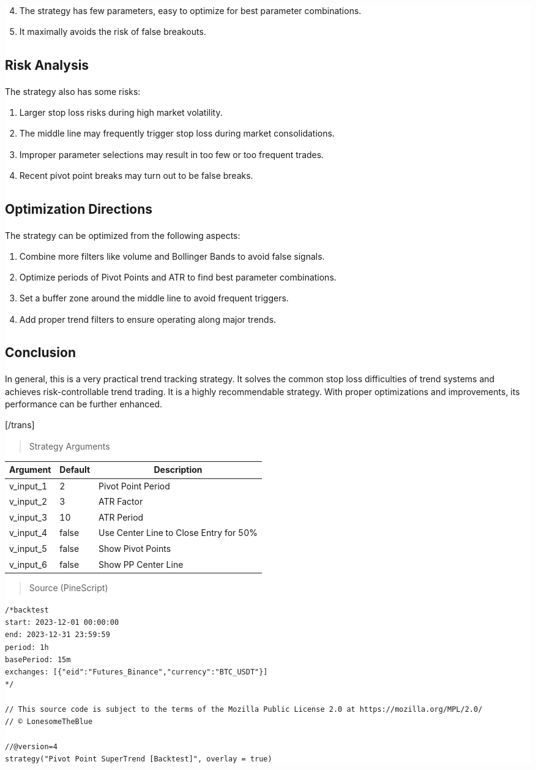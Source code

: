 4. The strategy has few parameters, easy to optimize for best parameter combinations. 

5. It maximally avoids the risk of false breakouts.

## Risk Analysis

The strategy also has some risks:

1. Larger stop loss risks during high market volatility. 

2. The middle line may frequently trigger stop loss during market consolidations.  

3. Improper parameter selections may result in too few or too frequent trades. 

4. Recent pivot point breaks may turn out to be false breaks.

## Optimization Directions

The strategy can be optimized from the following aspects:

1. Combine more filters like volume and Bollinger Bands to avoid false signals.  

2. Optimize periods of Pivot Points and ATR to find best parameter combinations.  

3. Set a buffer zone around the middle line to avoid frequent triggers. 

4. Add proper trend filters to ensure operating along major trends.

## Conclusion

In general, this is a very practical trend tracking strategy. It solves the common stop loss difficulties of trend systems and achieves risk-controllable trend trading. It is a highly recommendable strategy. With proper optimizations and improvements, its performance can be further enhanced.

[/trans]

> Strategy Arguments



|Argument|Default|Description|
|----|----|----|
|v_input_1|2|Pivot Point Period|
|v_input_2|3|ATR Factor|
|v_input_3|10|ATR Period|
|v_input_4|false|Use Center Line to Close Entry for 50%|
|v_input_5|false|Show Pivot Points|
|v_input_6|false|Show PP Center Line|


> Source (PineScript)

``` pinescript
/*backtest
start: 2023-12-01 00:00:00
end: 2023-12-31 23:59:59
period: 1h
basePeriod: 15m
exchanges: [{"eid":"Futures_Binance","currency":"BTC_USDT"}]
*/

// This source code is subject to the terms of the Mozilla Public License 2.0 at https://mozilla.org/MPL/2.0/
// © LonesomeTheBlue

//@version=4
strategy("Pivot Point SuperTrend [Backtest]", overlay = true)
```